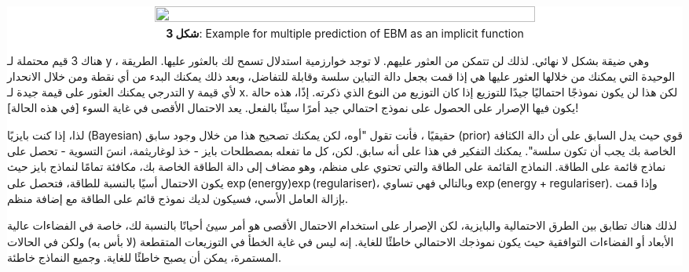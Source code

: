 <center>
<img src="{{site.baseurl}}/images/week07/07-1/fig4.png" height="75%" width="75%"/><br>
<b>شكل 3</b>: Example for multiple prediction of EBM as an implicit function
</center>



هناك 3 قيم محتملة لـ y ، وهي ضيقة بشكل لا نهائي. لذلك لن تتمكن من العثور عليهم. لا توجد خوارزمية استدلال تسمح لك بالعثور عليها. الطريقة الوحيدة التي يمكنك من خلالها العثور عليها هي إذا قمت بجعل دالة التباين سلسة وقابلة للتفاضل، وبعد ذلك يمكنك البدء من أي نقطة ومن خلال الانحدار التدرجي يمكنك العثور على قيمة جيدة لـ y لأي قيمة x. لكن هذا لن يكون نموذجًا احتماليًا جيدًا للتوزيع إذا كان التوزيع من النوع الذي ذكرته. إذًا، هذه حالة يكون فيها الإصرار على الحصول على نموذج احتمالي جيد أمرًا سيئًا بالفعل. يعد الاحتمال الأقصى في غاية السوء [في هذه الحالة]!



لذا، إذا كنت بايزيًا (Bayesian) حقيقيًا ، فأنت تقول "أوه، لكن يمكنك تصحيح هذا من خلال وجود سابق (prior) قوي حيث يدل السابق على أن دالة الكثافة الخاصة بك يجب أن تكون سلسة". يمكنك التفكير في هذا على أنه سابق. لكن، كل ما تفعله بمصطلحات بايز - خذ لوغاريثمة، انسَ التسوية - تحصل على نماذج قائمة على الطاقة. النماذج القائمة على الطاقة والتي تحتوي على منظم، وهو مضاف إلى دالة الطاقة الخاصة بك، مكافئة تمامًا لنماذج بايز حيث يكون الاحتمال أسيًا بالنسبة للطاقة، فتحصل على $\exp(\text{energy}) \exp(\text{regulariser})$، وبالتالي فهي تساوي $\exp(\text{energy} + \text{regulariser})$. وإذا قمت بإزالة العامل الأسي، فسيكون لديك نموذج قائم على الطاقة مع إضافة منظم.



لذلك هناك تطابق بين الطرق الاحتمالية والبايزية، لكن الإصرار على استخدام الاحتمال الأقصى هو أمر سيئ أحيانًا بالنسبة لك، خاصة في الفضاءات عالية الأبعاد أو الفضاءات التوافقية حيث يكون نموذجك الاحتمالي خاطئًا للغاية. إنه ليس في غاية الخطأ في التوزيعات المتقطعة (لا بأس به) ولكن في الحالات المستمرة، يمكن أن يصبح خاطئًا للغاية. وجميع النماذج خاطئة.